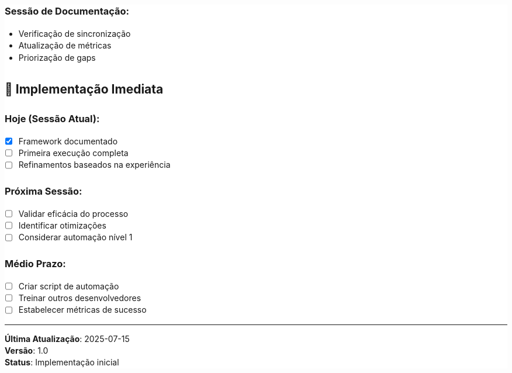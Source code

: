 ### **Sessão de Documentação:**
- Verificação de sincronização
- Atualização de métricas
- Priorização de gaps

## 🎯 Implementação Imediata

### **Hoje (Sessão Atual):**
- [x] Framework documentado
- [ ] Primeira execução completa
- [ ] Refinamentos baseados na experiência

### **Próxima Sessão:**
- [ ] Validar eficácia do processo
- [ ] Identificar otimizações
- [ ] Considerar automação nível 1

### **Médio Prazo:**
- [ ] Criar script de automação
- [ ] Treinar outros desenvolvedores
- [ ] Estabelecer métricas de sucesso

---

**Última Atualização**: 2025-07-15  
**Versão**: 1.0  
**Status**: Implementação inicial